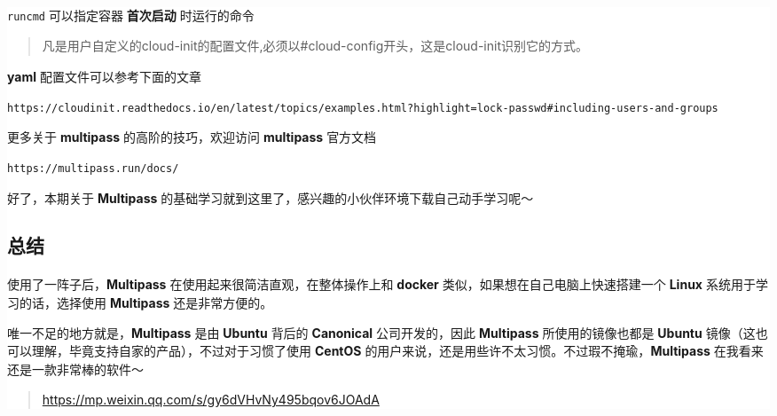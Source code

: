 `runcmd` 可以指定容器 **首次启动** 时运行的命令

> 凡是用户自定义的cloud-init的配置文件,必须以#cloud-config开头，这是cloud-init识别它的方式。

**yaml** 配置文件可以参考下面的文章

```
https://cloudinit.readthedocs.io/en/latest/topics/examples.html?highlight=lock-passwd#including-users-and-groups
```

更多关于 **multipass** 的高阶的技巧，欢迎访问 **multipass** 官方文档

```
https://multipass.run/docs/
```

好了，本期关于 **Multipass** 的基础学习就到这里了，感兴趣的小伙伴环境下载自己动手学习呢～

总结
--

使用了一阵子后，**Multipass** 在使用起来很简洁直观，在整体操作上和 **docker** 类似，如果想在自己电脑上快速搭建一个 **Linux** 系统用于学习的话，选择使用 **Multipass** 还是非常方便的。

唯一不足的地方就是，**Multipass** 是由 **Ubuntu** 背后的 **Canonical** 公司开发的，因此 **Multipass** 所使用的镜像也都是 **Ubuntu** 镜像（这也可以理解，毕竟支持自家的产品），不过对于习惯了使用 **CentOS** 的用户来说，还是用些许不太习惯。不过瑕不掩瑜，**Multipass** 在我看来还是一款非常棒的软件～

> https://mp.weixin.qq.com/s/gy6dVHvNy495bqov6JOAdA